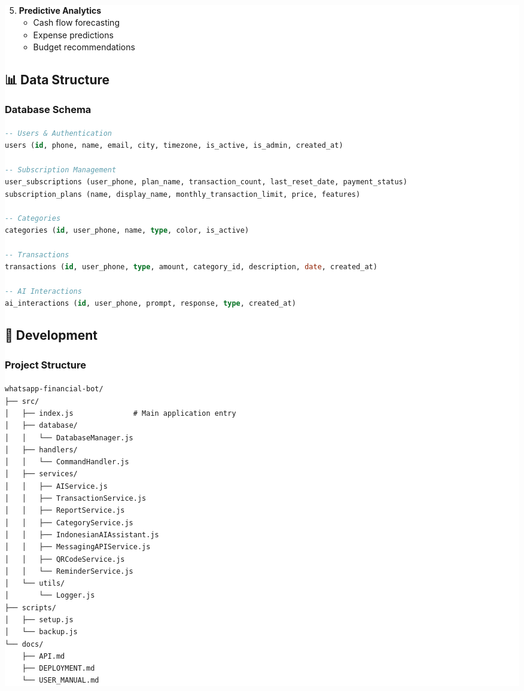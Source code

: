 5. **Predictive Analytics**
   - Cash flow forecasting
   - Expense predictions
   - Budget recommendations

## 📊 Data Structure

### Database Schema

```sql
-- Users & Authentication
users (id, phone, name, email, city, timezone, is_active, is_admin, created_at)

-- Subscription Management
user_subscriptions (user_phone, plan_name, transaction_count, last_reset_date, payment_status)
subscription_plans (name, display_name, monthly_transaction_limit, price, features)

-- Categories
categories (id, user_phone, name, type, color, is_active)

-- Transactions
transactions (id, user_phone, type, amount, category_id, description, date, created_at)

-- AI Interactions
ai_interactions (id, user_phone, prompt, response, type, created_at)
```

## 🔧 Development

### Project Structure
```
whatsapp-financial-bot/
├── src/
│   ├── index.js              # Main application entry
│   ├── database/
│   │   └── DatabaseManager.js
│   ├── handlers/
│   │   └── CommandHandler.js
│   ├── services/
│   │   ├── AIService.js
│   │   ├── TransactionService.js
│   │   ├── ReportService.js
│   │   ├── CategoryService.js
│   │   ├── IndonesianAIAssistant.js
│   │   ├── MessagingAPIService.js
│   │   ├── QRCodeService.js
│   │   └── ReminderService.js
│   └── utils/
│       └── Logger.js
├── scripts/
│   ├── setup.js
│   └── backup.js
└── docs/
    ├── API.md
    ├── DEPLOYMENT.md
    └── USER_MANUAL.md
```
